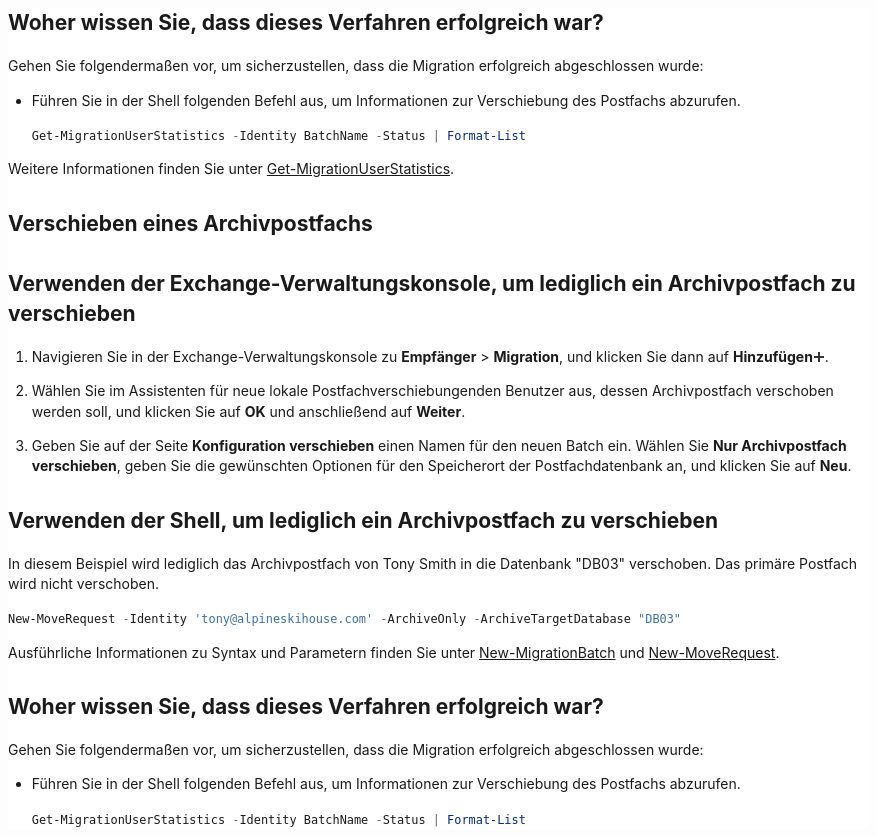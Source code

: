 ## Woher wissen Sie, dass dieses Verfahren erfolgreich war?

Gehen Sie folgendermaßen vor, um sicherzustellen, dass die Migration erfolgreich abgeschlossen wurde:

  - Führen Sie in der Shell folgenden Befehl aus, um Informationen zur Verschiebung des Postfachs abzurufen.
    
    ```powershell
    Get-MigrationUserStatistics -Identity BatchName -Status | Format-List
    ```

Weitere Informationen finden Sie unter [Get-MigrationUserStatistics](https://technet.microsoft.com/de-de/library/jj218695\(v=exchg.150\)).

## Verschieben eines Archivpostfachs

## Verwenden der Exchange-Verwaltungskonsole, um lediglich ein Archivpostfach zu verschieben

1.  Navigieren Sie in der Exchange-Verwaltungskonsole zu **Empfänger** \> **Migration**, und klicken Sie dann auf **Hinzufügen**![Hinzufügen (Symbol)](images/JJ218640.c1e75329-d6d7-4073-a27d-498590bbb558(EXCHG.150).gif "Hinzufügen (Symbol)").

2.  Wählen Sie im Assistenten für neue lokale Postfachverschiebungenden Benutzer aus, dessen Archivpostfach verschoben werden soll, und klicken Sie auf **OK** und anschließend auf **Weiter**.

3.  Geben Sie auf der Seite **Konfiguration verschieben** einen Namen für den neuen Batch ein. Wählen Sie **Nur Archivpostfach verschieben**, geben Sie die gewünschten Optionen für den Speicherort der Postfachdatenbank an, und klicken Sie auf **Neu**.

## Verwenden der Shell, um lediglich ein Archivpostfach zu verschieben

In diesem Beispiel wird lediglich das Archivpostfach von Tony Smith in die Datenbank "DB03" verschoben. Das primäre Postfach wird nicht verschoben.

```powershell
New-MoveRequest -Identity 'tony@alpineskihouse.com' -ArchiveOnly -ArchiveTargetDatabase "DB03"
```

Ausführliche Informationen zu Syntax und Parametern finden Sie unter [New-MigrationBatch](https://technet.microsoft.com/de-de/library/jj219166\(v=exchg.150\)) und [New-MoveRequest](https://technet.microsoft.com/de-de/library/dd351123\(v=exchg.150\)).

## Woher wissen Sie, dass dieses Verfahren erfolgreich war?

Gehen Sie folgendermaßen vor, um sicherzustellen, dass die Migration erfolgreich abgeschlossen wurde:

  - Führen Sie in der Shell folgenden Befehl aus, um Informationen zur Verschiebung des Postfachs abzurufen.
    
    ```powershell
    Get-MigrationUserStatistics -Identity BatchName -Status | Format-List
    ```
